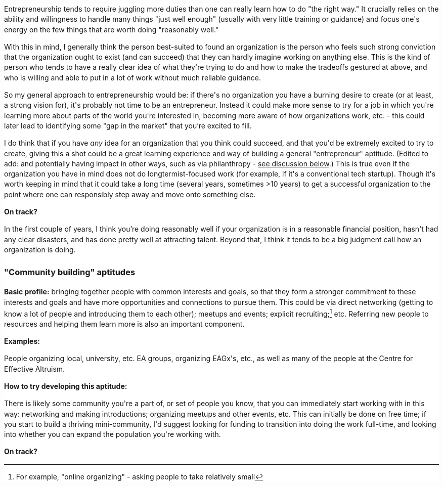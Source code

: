 Entrepreneurship tends to require juggling more duties than one can really learn how to do "the right way." It crucially relies on the ability and willingness to handle many things "just well enough" (usually with very little training or guidance) and focus one's energy on the few things that are worth doing "reasonably well."

With this in mind, I generally think the person best-suited to found an organization is the person who feels such strong conviction that the organization ought to exist (and can succeed) that they can hardly imagine working on anything else. This is the kind of person who tends to have a really clear idea of what they're trying to do and how to make the tradeoffs gestured at above, and who is willing and able to put in a lot of work without much reliable guidance.

So my general approach to entrepreneurship would be: if there's no organization you have a burning desire to create (or at least, a strong vision for), it's probably not time to be an entrepreneur. Instead it could make more sense to try for a job in which you're learning more about parts of the world you're interested in, becoming more aware of how organizations work, etc. - this could later lead to identifying some "gap in the market" that you’re excited to fill.

I do think that if you have _any_ idea for an organization that you think could succeed, and that you'd be extremely excited to try to create, giving this a shot could be a great learning experience and way of building a general "entrepreneur" aptitude. (Edited to add: and potentially having impact in other ways, such as via philanthropy - [see discussion below](https://forum.effectivealtruism.org/posts/bud2ssJLQ33pSemKH/my-current-impressions-on-career-choice-for-longtermists?commentId=Jd4YiBtxp5eGrTnhx).) This is true even if the organization you have in mind does not do longtermist-focused work (for example, if it's a conventional tech startup). Though it's worth keeping in mind that it could take a long time (several years, sometimes >10 years) to get a successful organization to the point where one can responsibly step away and move onto something else.

**On track?**

In the first couple of years, I think you’re doing reasonably well if your organization is in a reasonable financial position, hasn't had any clear disasters, and has done pretty well at attracting talent. Beyond that, I think it tends to be a big judgment call how an organization is doing.

### "Community building" aptitudes

**Basic profile:** bringing together people with common interests and goals, so that they form a stronger commitment to these interests and goals and have more opportunities and connections to pursue them. This could be via direct networking (getting to know a lot of people and introducing them to each other); meetups and events; explicit recruiting;[^5] etc. Referring new people to resources and helping them learn more is also an important component.

**Examples:**

People organizing local, university, etc. EA groups, organizing EAGx's, etc., as well as many of the people at the Centre for Effective Altruism.

**How to try developing this aptitude:**

There is likely some community you're a part of, or set of people you know, that you can immediately start working with in this way: networking and making introductions; organizing meetups and other events, etc. This can initially be done on free time; if you start to build a thriving mini-community, I'd suggest looking for funding to transition into doing the work full-time, and looking into whether you can expand the population you're working with.

**On track?**


[^1]: Some of the content in this section overlaps with that of [80,000 Hours's content on working at effective altruist organizations](https://80000hours.org/key-ideas/#work-in-effective-altruism-organisations), particularly with respect to how one might prepare oneself for
[^2]: I'd expect most investigations of this form to "balloon," starting with a
[^3]: This takes into account the fact that this kind of work can be very hard to
[^4]: This section is similar to [80,000 Hours's discussion of "nonprofit
[^5]: For example, "online organizing" - asking people to take relatively small
[^6]: Also see my comments [here](https://80000hours.org/2019/12/anon-answers-what-to-work-on/#not-focusing-on-becoming-really-good-at-something) (under “Not